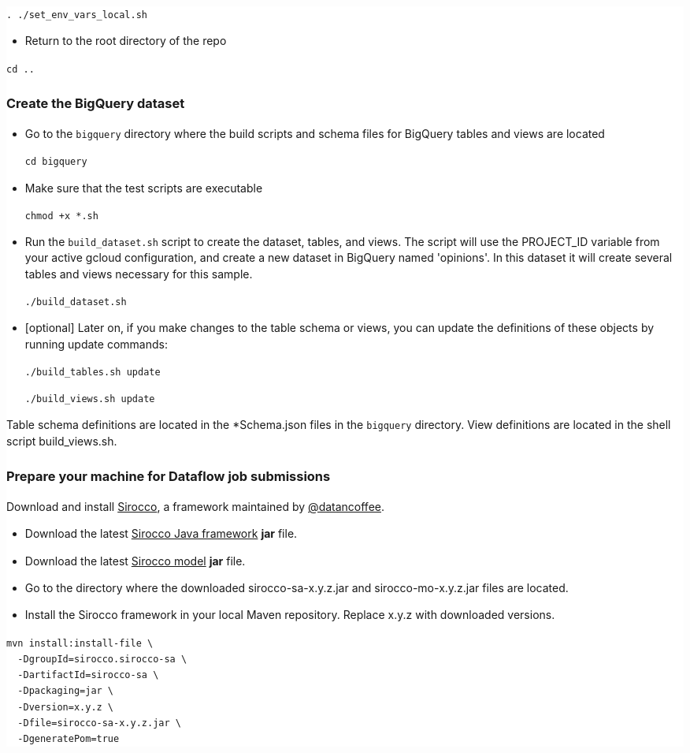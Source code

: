 ```
. ./set_env_vars_local.sh
```

* Return to the root directory of the repo

```
cd ..
```


### Create the BigQuery dataset

* Go to the `bigquery` directory where the build scripts and schema files for BigQuery tables and views are located

  `cd bigquery`

* Make sure that the test scripts are executable

  `chmod +x *.sh`

* Run the `build_dataset.sh` script to create the dataset, tables, and views. The script will use the PROJECT_ID variable from your active gcloud configuration, and create a new dataset in BigQuery named 'opinions'. In this dataset it will create several tables and views necessary for this sample.

  `./build_dataset.sh`

* [optional] Later on, if you make changes to the table schema or views, you can update the definitions of these objects by running update commands:

  `./build_tables.sh update`
  
  `./build_views.sh update`

Table schema definitions are located in the *Schema.json files in the `bigquery` directory. View definitions are located in the shell script build_views.sh.

### Prepare your machine for Dataflow job submissions

Download and install [Sirocco](https://github.com/datancoffee/sirocco), a framework maintained by [@datancoffee](https://twitter.com/@datancoffee).

* Download the latest [Sirocco Java framework](https://github.com/datancoffee/sirocco/releases/) **jar** file.

* Download the latest [Sirocco model](https://github.com/datancoffee/sirocco-mo/releases/) **jar** file.

* Go to the directory where the downloaded sirocco-sa-x.y.z.jar and sirocco-mo-x.y.z.jar files are located.

* Install the Sirocco framework in your local Maven repository. Replace x.y.z with downloaded versions.

```
mvn install:install-file \
  -DgroupId=sirocco.sirocco-sa \
  -DartifactId=sirocco-sa \
  -Dpackaging=jar \
  -Dversion=x.y.z \
  -Dfile=sirocco-sa-x.y.z.jar \
  -DgeneratePom=true
```
